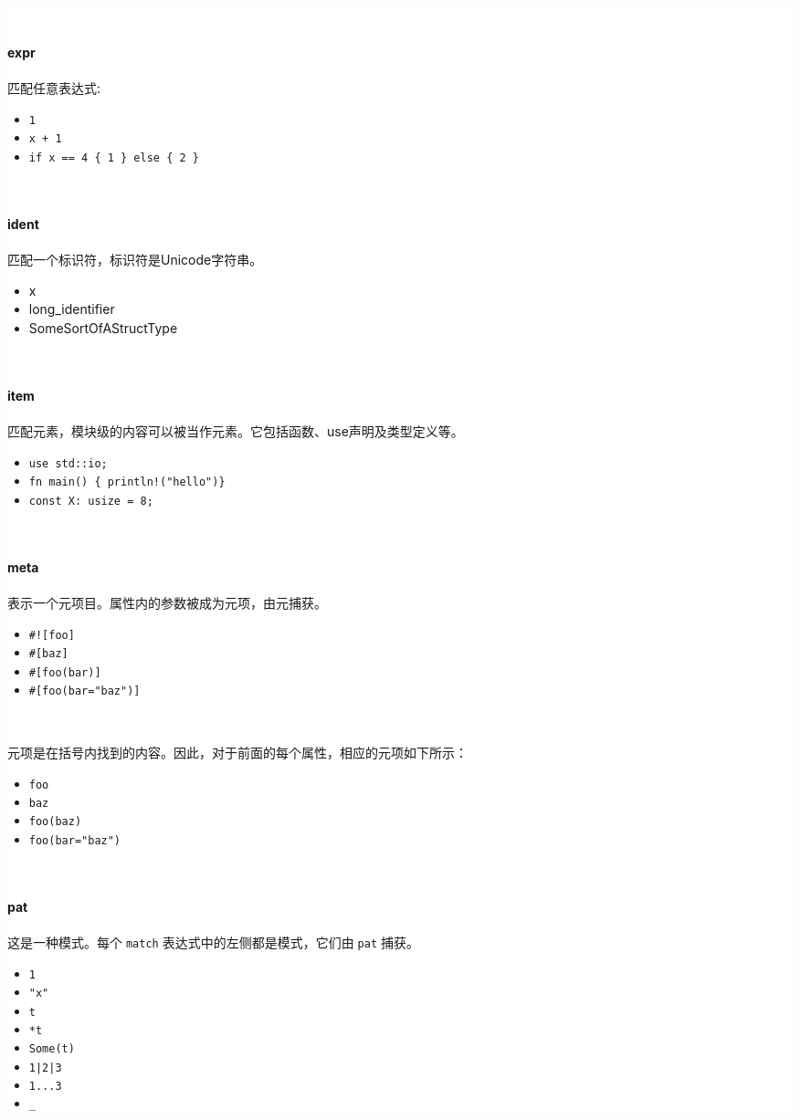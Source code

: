 &nbsp;

#### expr

匹配任意表达式:

* `1`
* `x + 1`
* `if x == 4 { 1 } else { 2 }`

&nbsp;

#### ident

匹配一个标识符，标识符是Unicode字符串。

* x
* long_identifier
* SomeSortOfAStructType

&nbsp;

#### item

匹配元素，模块级的内容可以被当作元素。它包括函数、use声明及类型定义等。

* `use std::io;`
* `fn main() { println!("hello")}`
* `const X: usize = 8;`

&nbsp;

#### meta

表示一个元项目。属性内的参数被成为元项，由元捕获。

* `#![foo]`
* `#[baz]`
* `#[foo(bar)]`
* `#[foo(bar="baz")]`

&nbsp;

元项是在括号内找到的内容。因此，对于前面的每个属性，相应的元项如下所示：

* `foo`
* `baz`
* `foo(baz)`
* `foo(bar="baz")`

&nbsp;

#### pat

这是一种模式。每个 `match` 表达式中的左侧都是模式，它们由 `pat` 捕获。

* `1`
* `"x"`
* `t`
* `*t`
* `Some(t)`
* `1|2|3`
* `1...3`
* `_`
